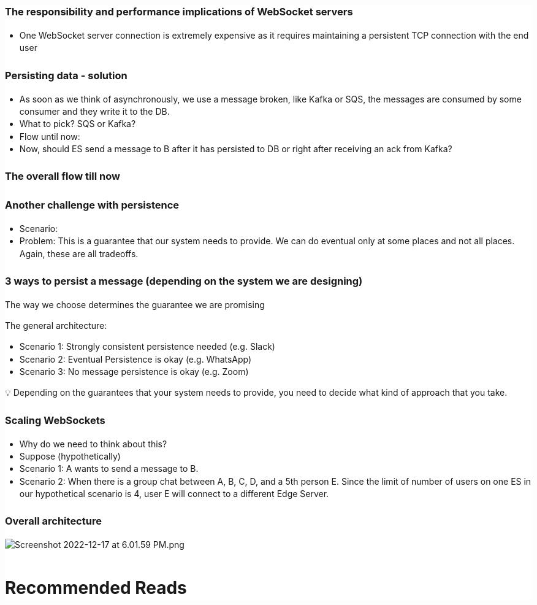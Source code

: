 ### The responsibility and performance implications of WebSocket servers

- One WebSocket server connection is extremely expensive as it requires maintaining a persistent TCP connection with the end user

### Persisting data - solution

- As soon as we think of asynchronously, we use a message broken, like Kafka or SQS, the messages are consumed by some consumer and they write it to the DB.
- What to pick? SQS or Kafka?
- Flow until now:
- Now, should ES send a message to B after it has persisted to DB or right after receiving an ack from Kafka?

### The overall flow till now

### Another challenge with persistence

- Scenario:
- Problem: This is a guarantee that our system needs to provide. We can do eventual only at some places and not all places. Again, these are all tradeoffs.

### 3 ways to persist a message (depending on the system we are designing)

The way we choose determines the guarantee we are promising

The general architecture:

- Scenario 1: Strongly consistent persistence needed (e.g. Slack)
- Scenario 2: Eventual Persistence is okay (e.g. WhatsApp)
- Scenario 3: No message persistence is okay (e.g. Zoom)

<aside> 💡 Depending on the guarantees that your system needs to provide, you need to decide what kind of approach that you take.

</aside>

### Scaling WebSockets

- Why do we need to think about this?
- Suppose (hypothetically)
- Scenario 1: A wants to send a message to B.
- Scenario 2: When there is a group chat between A, B, C, D, and a 5th person E. Since the limit of number of users on one ES in our hypothetical scenario is 4, user E will connect to a different Edge Server.

### Overall architecture

![Screenshot 2022-12-17 at 6.01.59 PM.png](https://s3-us-west-2.amazonaws.com/secure.notion-static.com/b5956068-ea15-4c0a-87ae-fcd75981ee38/Screenshot_2022-12-17_at_6.01.59_PM.png)

# Recommended Reads
